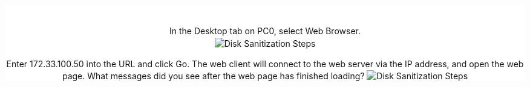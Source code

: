 <br />
<p align="center">  
In the Desktop tab on PC0, select Web Browser.  <br/>
<img src="https://i.imgur.com/rl1NbZI.png" height="80%" width="80%" alt="Disk Sanitization Steps"/>
</p>
<p align="center">
Enter 172.33.100.50 into the URL and click Go. The web client will connect to the web server via the IP address, and open the web page.
What messages did you see after the web page has finished loading?
<img src="https://i.imgur.com/heSDsIo.png" height="80%" width="80%" alt="Disk Sanitization Steps"/>
</p>




<!--
 ```diff
- text in red
+ text in green
! text in orange
# text in gray
@@ text in purple (and bold)@@
```
--!>
